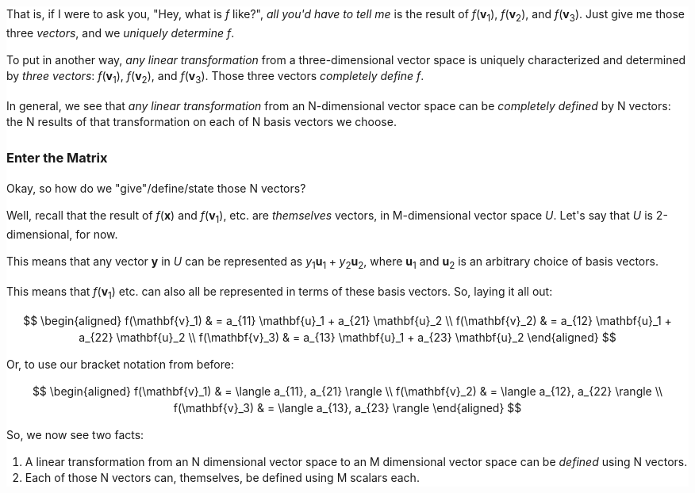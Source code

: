 That is, if I were to ask you, "Hey, what is $f$ like?", *all you'd have to
tell me* is the result of $f(\mathbf{v}_1)$, $f(\mathbf{v}_2)$, and
$f(\mathbf{v}_3)$.  Just give me those three *vectors*, and we *uniquely
determine $f$*.

To put in another way, *any linear transformation* from a three-dimensional
vector space is uniquely characterized and determined by *three vectors*:
$f(\mathbf{v}_1)$, $f(\mathbf{v}_2)$, and $f(\mathbf{v}_3)$.  Those three
vectors *completely define* $f$.

In general, we see that *any linear transformation* from an N-dimensional
vector space can be *completely defined* by N vectors: the N results of that
transformation on each of N basis vectors we choose.











### Enter the Matrix

Okay, so how do we "give"/define/state those N vectors?

Well, recall that the result of $f(\mathbf{x})$ and $f(\mathbf{v}_1)$, etc. are
*themselves* vectors, in M-dimensional vector space $U$.  Let's say that $U$ is
2-dimensional, for now.

This means that any vector $\mathbf{y}$ in $U$ can be represented as $y_1
\mathbf{u}_1 + y_2 \mathbf{u}_2$, where $\mathbf{u}_1$ and $\mathbf{u}_2$ is an
arbitrary choice of basis vectors.

This means that $f(\mathbf{v}_1)$ etc. can also all be represented in terms of
these basis vectors.  So, laying it all out:

$$
\begin{aligned}
f(\mathbf{v}_1) & = a_{11} \mathbf{u}_1 + a_{21} \mathbf{u}_2 \\
f(\mathbf{v}_2) & = a_{12} \mathbf{u}_1 + a_{22} \mathbf{u}_2 \\
f(\mathbf{v}_3) & = a_{13} \mathbf{u}_1 + a_{23} \mathbf{u}_2
\end{aligned}
$$

Or, to use our bracket notation from before:

$$
\begin{aligned}
f(\mathbf{v}_1) & = \langle a_{11}, a_{21} \rangle \\
f(\mathbf{v}_2) & = \langle a_{12}, a_{22} \rangle \\
f(\mathbf{v}_3) & = \langle a_{13}, a_{23} \rangle
\end{aligned}
$$

So, we now see two facts:

1.  A linear transformation from an N dimensional vector space to an M
    dimensional vector space can be *defined* using N vectors.
2.  Each of those N vectors can, themselves, be defined using M scalars each.
